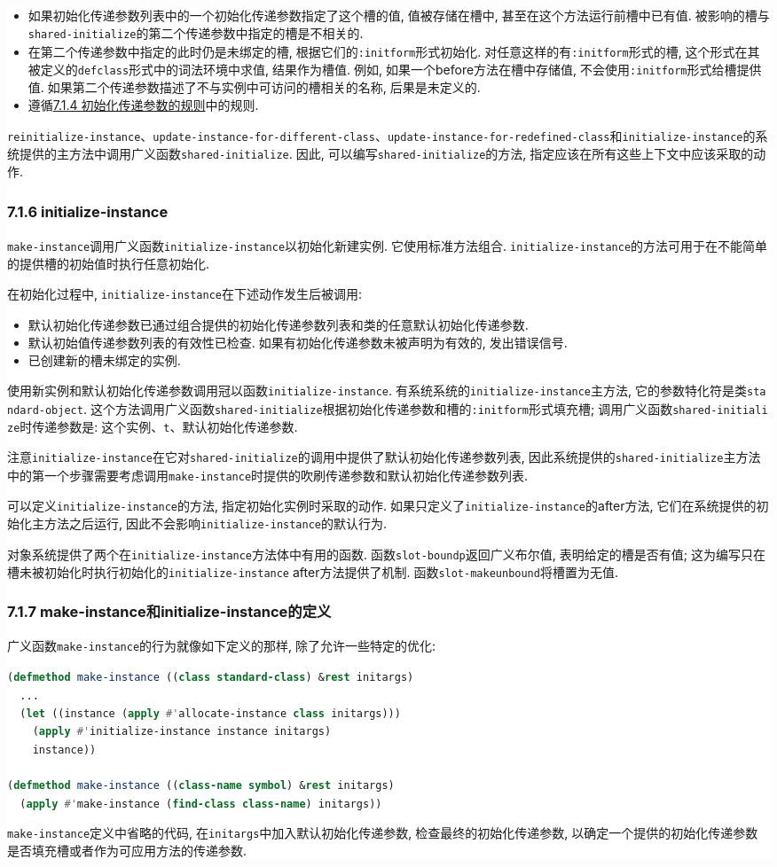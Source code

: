* 如果初始化传递参数列表中的一个初始化传递参数指定了这个槽的值, 值被存储在槽中, 甚至在这个方法运行前槽中已有值. 被影响的槽与`shared-initialize`的第二个传递参数中指定的槽是不相关的.
* 在第二个传递参数中指定的此时仍是未绑定的槽, 根据它们的`:initform`形式初始化. 对任意这样的有`:initform`形式的槽, 这个形式在其被定义的`defclass`形式中的词法环境中求值, 结果作为槽值. 例如, 如果一个before方法在槽中存储值, 不会使用`:initform`形式给槽提供值. 如果第二个传递参数描述了不与实例中可访问的槽相关的名称, 后果是未定义的.
* 遵循[7.1.4 初始化传递参数的规则](#7.1.4)中的规则.

`reinitialize-instance`、`update-instance-for-different-class`、`update-instance-for-redefined-class`和`initialize-instance`的系统提供的主方法中调用广义函数`shared-initialize`. 因此, 可以编写`shared-initialize`的方法, 指定应该在所有这些上下文中应该采取的动作.

### <span id="7.1.6">7.1.6</span> initialize-instance

`make-instance`调用广义函数`initialize-instance`以初始化新建实例.
它使用标准方法组合.
`initialize-instance`的方法可用于在不能简单的提供槽的初始值时执行任意初始化.

在初始化过程中, `initialize-instance`在下述动作发生后被调用:

* 默认初始化传递参数已通过组合提供的初始化传递参数列表和类的任意默认初始化传递参数.
* 默认初始值传递参数列表的有效性已检查. 如果有初始化传递参数未被声明为有效的, 发出错误信号.
* 已创建新的槽未绑定的实例.

使用新实例和默认初始化传递参数调用冠以函数`initialize-instance`.
有系统系统的`initialize-instance`主方法, 它的参数特化符是类`standard-object`.
这个方法调用广义函数`shared-initialize`根据初始化传递参数和槽的`:initform`形式填充槽;
调用广义函数`shared-initialize`时传递参数是: 这个实例、`t`、默认初始化传递参数.

注意`initialize-instance`在它对`shared-initialize`的调用中提供了默认初始化传递参数列表,
因此系统提供的`shared-initialize`主方法中的第一个步骤需要考虑调用`make-instance`时提供的吹刷传递参数和默认初始化传递参数列表.

可以定义`initialize-instance`的方法, 指定初始化实例时采取的动作.
如果只定义了`initialize-instance`的after方法, 它们在系统提供的初始化主方法之后运行, 因此不会影响`initialize-instance`的默认行为.

对象系统提供了两个在`initialize-instance`方法体中有用的函数.
函数`slot-boundp`返回广义布尔值, 表明给定的槽是否有值; 这为编写只在槽未被初始化时执行初始化的`initialize-instance` after方法提供了机制.
函数`slot-makeunbound`将槽置为无值.

### <span id="7.1.7">7.1.7</span> make-instance和initialize-instance的定义

广义函数`make-instance`的行为就像如下定义的那样, 除了允许一些特定的优化:

``` lisp
(defmethod make-instance ((class standard-class) &rest initargs)
  ...
  (let ((instance (apply #'allocate-instance class initargs)))
    (apply #'initialize-instance instance initargs)
    instance))

(defmethod make-instance ((class-name symbol) &rest initargs)
  (apply #'make-instance (find-class class-name) initargs))
```

`make-instance`定义中省略的代码, 在`initargs`中加入默认初始化传递参数, 检查最终的初始化传递参数,
以确定一个提供的初始化传递参数是否填充槽或者作为可应用方法的传递参数.
